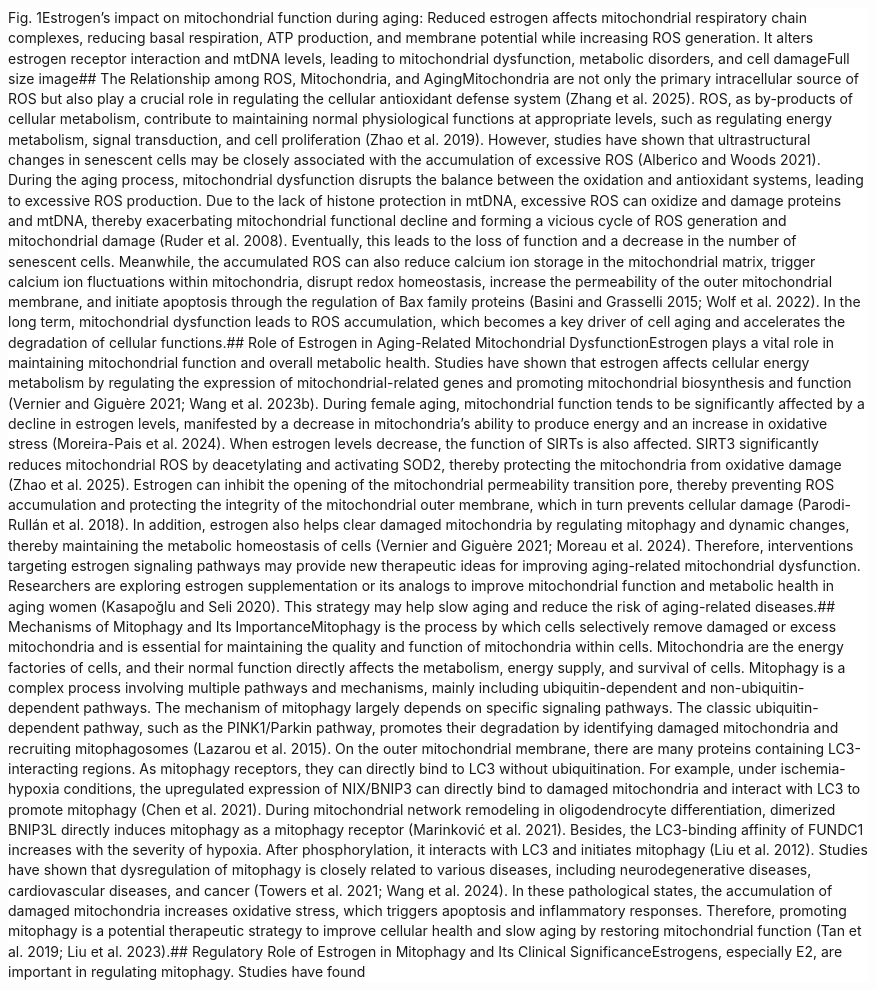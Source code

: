 Fig. 1Estrogen’s impact on mitochondrial function during aging: Reduced estrogen affects mitochondrial respiratory chain complexes, reducing basal respiration, ATP production, and membrane potential while increasing ROS generation. It alters estrogen receptor interaction and mtDNA levels, leading to mitochondrial dysfunction, metabolic disorders, and cell damageFull size image## The Relationship among ROS, Mitochondria, and AgingMitochondria are not only the primary intracellular source of ROS but also play a crucial role in regulating the cellular antioxidant defense system (Zhang et al. 2025). ROS, as by-products of cellular metabolism, contribute to maintaining normal physiological functions at appropriate levels, such as regulating energy metabolism, signal transduction, and cell proliferation (Zhao et al. 2019). However, studies have shown that ultrastructural changes in senescent cells may be closely associated with the accumulation of excessive ROS (Alberico and Woods 2021). During the aging process, mitochondrial dysfunction disrupts the balance between the oxidation and antioxidant systems, leading to excessive ROS production. Due to the lack of histone protection in mtDNA, excessive ROS can oxidize and damage proteins and mtDNA, thereby exacerbating mitochondrial functional decline and forming a vicious cycle of ROS generation and mitochondrial damage (Ruder et al. 2008). Eventually, this leads to the loss of function and a decrease in the number of senescent cells. Meanwhile, the accumulated ROS can also reduce calcium ion storage in the mitochondrial matrix, trigger calcium ion fluctuations within mitochondria, disrupt redox homeostasis, increase the permeability of the outer mitochondrial membrane, and initiate apoptosis through the regulation of Bax family proteins (Basini and Grasselli 2015; Wolf et al. 2022). In the long term, mitochondrial dysfunction leads to ROS accumulation, which becomes a key driver of cell aging and accelerates the degradation of cellular functions.## Role of Estrogen in Aging-Related Mitochondrial DysfunctionEstrogen plays a vital role in maintaining mitochondrial function and overall metabolic health. Studies have shown that estrogen affects cellular energy metabolism by regulating the expression of mitochondrial-related genes and promoting mitochondrial biosynthesis and function (Vernier and Giguère 2021; Wang et al. 2023b). During female aging, mitochondrial function tends to be significantly affected by a decline in estrogen levels, manifested by a decrease in mitochondria’s ability to produce energy and an increase in oxidative stress (Moreira-Pais et al. 2024). When estrogen levels decrease, the function of SIRTs is also affected. SIRT3 significantly reduces mitochondrial ROS by deacetylating and activating SOD2, thereby protecting the mitochondria from oxidative damage (Zhao et al. 2025). Estrogen can inhibit the opening of the mitochondrial permeability transition pore, thereby preventing ROS accumulation and protecting the integrity of the mitochondrial outer membrane, which in turn prevents cellular damage (Parodi-Rullán et al. 2018). In addition, estrogen also helps clear damaged mitochondria by regulating mitophagy and dynamic changes, thereby maintaining the metabolic homeostasis of cells (Vernier and Giguère 2021; Moreau et al. 2024). Therefore, interventions targeting estrogen signaling pathways may provide new therapeutic ideas for improving aging-related mitochondrial dysfunction. Researchers are exploring estrogen supplementation or its analogs to improve mitochondrial function and metabolic health in aging women (Kasapoğlu and Seli 2020). This strategy may help slow aging and reduce the risk of aging-related diseases.## Mechanisms of Mitophagy and Its ImportanceMitophagy is the process by which cells selectively remove damaged or excess mitochondria and is essential for maintaining the quality and function of mitochondria within cells. Mitochondria are the energy factories of cells, and their normal function directly affects the metabolism, energy supply, and survival of cells. Mitophagy is a complex process involving multiple pathways and mechanisms, mainly including ubiquitin-dependent and non-ubiquitin-dependent pathways. The mechanism of mitophagy largely depends on specific signaling pathways. The classic ubiquitin-dependent pathway, such as the PINK1/Parkin pathway, promotes their degradation by identifying damaged mitochondria and recruiting mitophagosomes (Lazarou et al. 2015). On the outer mitochondrial membrane, there are many proteins containing LC3-interacting regions. As mitophagy receptors, they can directly bind to LC3 without ubiquitination. For example, under ischemia-hypoxia conditions, the upregulated expression of NIX/BNIP3 can directly bind to damaged mitochondria and interact with LC3 to promote mitophagy (Chen et al. 2021). During mitochondrial network remodeling in oligodendrocyte differentiation, dimerized BNIP3L directly induces mitophagy as a mitophagy receptor (Marinković et al. 2021). Besides, the LC3-binding affinity of FUNDC1 increases with the severity of hypoxia. After phosphorylation, it interacts with LC3 and initiates mitophagy (Liu et al. 2012). Studies have shown that dysregulation of mitophagy is closely related to various diseases, including neurodegenerative diseases, cardiovascular diseases, and cancer (Towers et al. 2021; Wang et al. 2024). In these pathological states, the accumulation of damaged mitochondria increases oxidative stress, which triggers apoptosis and inflammatory responses. Therefore, promoting mitophagy is a potential therapeutic strategy to improve cellular health and slow aging by restoring mitochondrial function (Tan et al. 2019; Liu et al. 2023).## Regulatory Role of Estrogen in Mitophagy and Its Clinical SignificanceEstrogens, especially E2, are important in regulating mitophagy. Studies have found